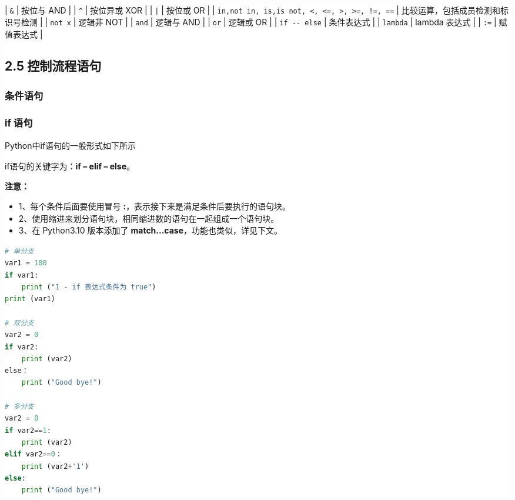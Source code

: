 | `&`                                                          | 按位与 AND                         |
| `^`                                                          | 按位异或 XOR                       |
| `|`                                                          | 按位或 OR                          |
| `in,not in, is,is not, <, <=, >, >=, !=, ==`                 | 比较运算，包括成员检测和标识号检测 |
| `not x`                                                      | 逻辑非 NOT                         |
| `and`                                                        | 逻辑与 AND                         |
| `or`                                                         | 逻辑或 OR                          |
| `if -- else`                                                 | 条件表达式                         |
| `lambda`                                                     | lambda 表达式                      |
| `:=`                                                         | 赋值表达式                         |





## 2.5 控制流程语句

### 条件语句

### if 语句

Python中if语句的一般形式如下所示

if语句的关键字为：**if – elif – else**。

**注意：**

- 1、每个条件后面要使用冒号 **:**，表示接下来是满足条件后要执行的语句块。
- 2、使用缩进来划分语句块，相同缩进数的语句在一起组成一个语句块。
- 3、在 Python3.10 版本添加了 **match...case**，功能也类似，详见下文。



```python
# 单分支
var1 = 100
if var1: 
    print ("1 - if 表达式条件为 true")
print (var1)

# 双分支
var2 = 0
if var2:
    print (var2) 
else：
	print ("Good bye!")
    
# 多分支
var2 = 0
if var2==1:
    print (var2) 
elif var2==0：
	print (var2+'1')
else:
    print ("Good bye!")
```
